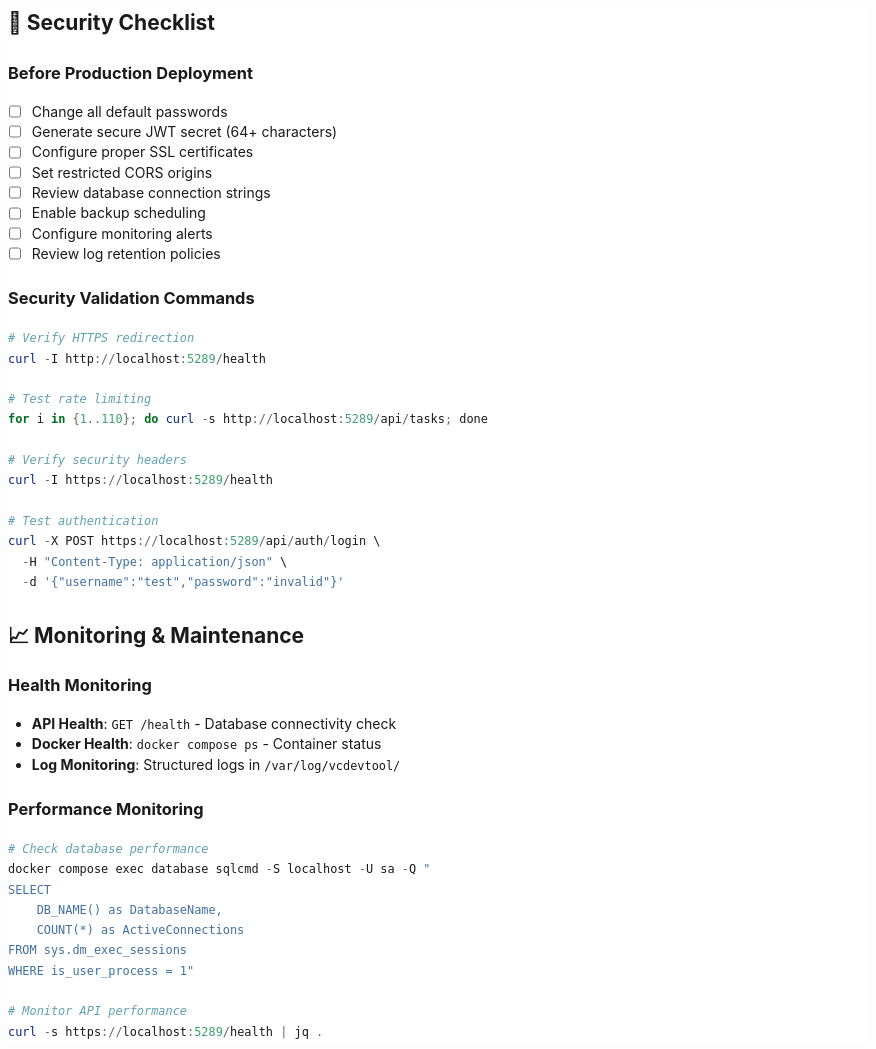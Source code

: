 ## 🔐 Security Checklist

### Before Production Deployment

- [ ] Change all default passwords
- [ ] Generate secure JWT secret (64+ characters)
- [ ] Configure proper SSL certificates
- [ ] Set restricted CORS origins
- [ ] Review database connection strings
- [ ] Enable backup scheduling
- [ ] Configure monitoring alerts
- [ ] Review log retention policies

### Security Validation Commands

```powershell
# Verify HTTPS redirection
curl -I http://localhost:5289/health

# Test rate limiting
for i in {1..110}; do curl -s http://localhost:5289/api/tasks; done

# Verify security headers
curl -I https://localhost:5289/health

# Test authentication
curl -X POST https://localhost:5289/api/auth/login \
  -H "Content-Type: application/json" \
  -d '{"username":"test","password":"invalid"}'
```

## 📈 Monitoring & Maintenance

### Health Monitoring
- **API Health**: `GET /health` - Database connectivity check
- **Docker Health**: `docker compose ps` - Container status
- **Log Monitoring**: Structured logs in `/var/log/vcdevtool/`

### Performance Monitoring
```powershell
# Check database performance
docker compose exec database sqlcmd -S localhost -U sa -Q "
SELECT 
    DB_NAME() as DatabaseName,
    COUNT(*) as ActiveConnections 
FROM sys.dm_exec_sessions 
WHERE is_user_process = 1"

# Monitor API performance  
curl -s https://localhost:5289/health | jq .
```
